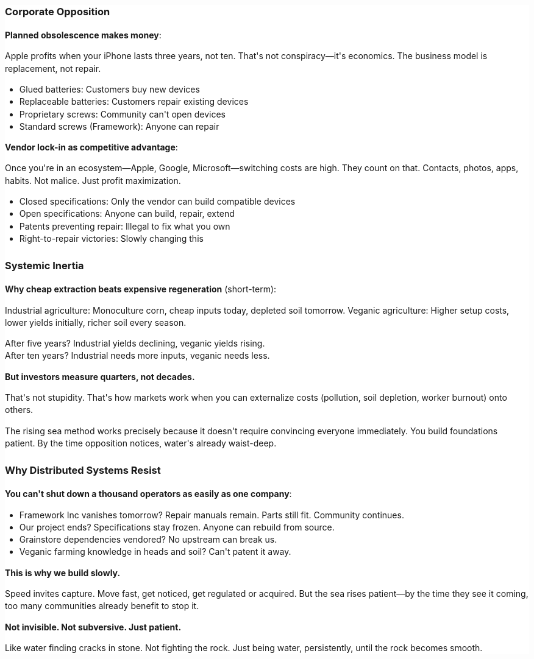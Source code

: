 ### Corporate Opposition

**Planned obsolescence makes money**:

Apple profits when your iPhone lasts three years, not ten. That's not conspiracy—it's economics. The business model is replacement, not repair.

- Glued batteries: Customers buy new devices
- Replaceable batteries: Customers repair existing devices
- Proprietary screws: Community can't open devices
- Standard screws (Framework): Anyone can repair

**Vendor lock-in as competitive advantage**:

Once you're in an ecosystem—Apple, Google, Microsoft—switching costs are high. They count on that. Contacts, photos, apps, habits. Not malice. Just profit maximization.

- Closed specifications: Only the vendor can build compatible devices
- Open specifications: Anyone can build, repair, extend
- Patents preventing repair: Illegal to fix what you own
- Right-to-repair victories: Slowly changing this

### Systemic Inertia

**Why cheap extraction beats expensive regeneration** (short-term):

Industrial agriculture: Monoculture corn, cheap inputs today, depleted soil tomorrow. Veganic agriculture: Higher setup costs, lower yields initially, richer soil every season.

After five years? Industrial yields declining, veganic yields rising.  
After ten years? Industrial needs more inputs, veganic needs less.

**But investors measure quarters, not decades.**

That's not stupidity. That's how markets work when you can externalize costs (pollution, soil depletion, worker burnout) onto others.

The rising sea method works precisely because it doesn't require convincing everyone immediately. You build foundations patient. By the time opposition notices, water's already waist-deep.

### Why Distributed Systems Resist

**You can't shut down a thousand operators as easily as one company**:

- Framework Inc vanishes tomorrow? Repair manuals remain. Parts still fit. Community continues.
- Our project ends? Specifications stay frozen. Anyone can rebuild from source.
- Grainstore dependencies vendored? No upstream can break us.
- Veganic farming knowledge in heads and soil? Can't patent it away.

**This is why we build slowly.**

Speed invites capture. Move fast, get noticed, get regulated or acquired. But the sea rises patient—by the time they see it coming, too many communities already benefit to stop it.

**Not invisible. Not subversive. Just patient.**

Like water finding cracks in stone. Not fighting the rock. Just being water, persistently, until the rock becomes smooth.
